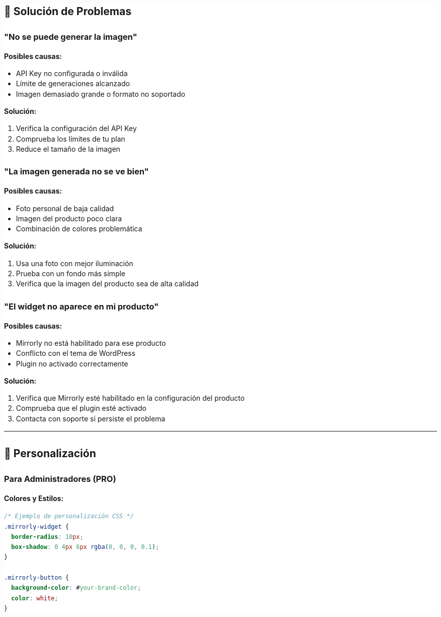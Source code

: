 
## 🔧 Solución de Problemas

### "No se puede generar la imagen"

**Posibles causas:**
- API Key no configurada o inválida
- Límite de generaciones alcanzado
- Imagen demasiado grande o formato no soportado

**Solución:**
1. Verifica la configuración del API Key
2. Comprueba los límites de tu plan
3. Reduce el tamaño de la imagen

### "La imagen generada no se ve bien"

**Posibles causas:**
- Foto personal de baja calidad
- Imagen del producto poco clara
- Combinación de colores problemática

**Solución:**
1. Usa una foto con mejor iluminación
2. Prueba con un fondo más simple
3. Verifica que la imagen del producto sea de alta calidad

### "El widget no aparece en mi producto"

**Posibles causas:**
- Mirrorly no está habilitado para ese producto
- Conflicto con el tema de WordPress
- Plugin no activado correctamente

**Solución:**
1. Verifica que Mirrorly esté habilitado en la configuración del producto
2. Comprueba que el plugin esté activado
3. Contacta con soporte si persiste el problema

---

## 🎨 Personalización

### Para Administradores (PRO)

**Colores y Estilos:**
```css
/* Ejemplo de personalización CSS */
.mirrorly-widget {
  border-radius: 10px;
  box-shadow: 0 4px 6px rgba(0, 0, 0, 0.1);
}

.mirrorly-button {
  background-color: #your-brand-color;
  color: white;
}
```
